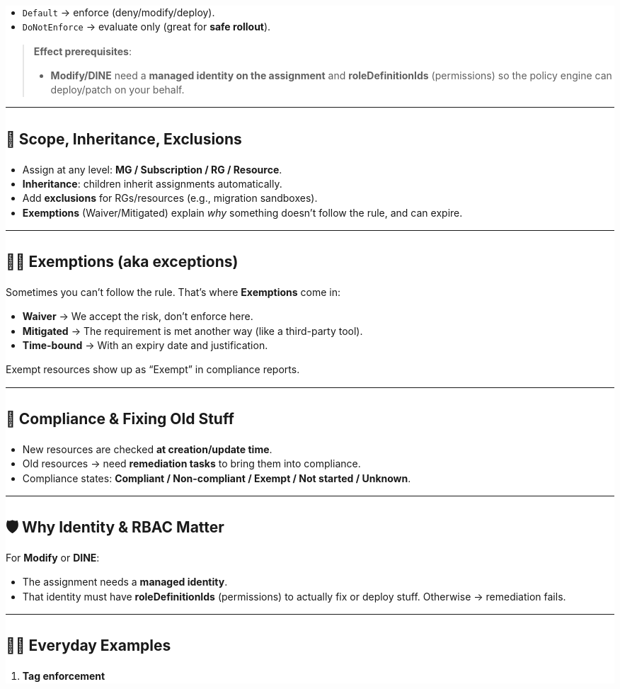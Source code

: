   - `Default` → enforce (deny/modify/deploy).
  - `DoNotEnforce` → evaluate only (great for **safe rollout**).

> **Effect prerequisites**:
>
> - **Modify/DINE** need a **managed identity on the assignment** and **roleDefinitionIds** (permissions) so the policy engine can deploy/patch on your behalf.

---

## 🧠 **Scope, Inheritance, Exclusions**

- Assign at any level: **MG / Subscription / RG / Resource**.
- **Inheritance**: children inherit assignments automatically.
- Add **exclusions** for RGs/resources (e.g., migration sandboxes).
- **Exemptions** (Waiver/Mitigated) explain _why_ something doesn’t follow the rule, and can expire.

---

## 🧑‍⚖️ **Exemptions (aka exceptions)**

Sometimes you can’t follow the rule. That’s where **Exemptions** come in:

- **Waiver** → We accept the risk, don’t enforce here.
- **Mitigated** → The requirement is met another way (like a third-party tool).
- **Time-bound** → With an expiry date and justification.

Exempt resources show up as “Exempt” in compliance reports.

---

## 🔁 Compliance & Fixing Old Stuff

- New resources are checked **at creation/update time**.
- Old resources → need **remediation tasks** to bring them into compliance.
- Compliance states: **Compliant / Non-compliant / Exempt / Not started / Unknown**.

---

## 🛡️ Why Identity & RBAC Matter

For **Modify** or **DINE**:

- The assignment needs a **managed identity**.
- That identity must have **roleDefinitionIds** (permissions) to actually fix or deploy stuff.
  Otherwise → remediation fails.

---

## ✍🏻 Everyday Examples

1. **Tag enforcement**
